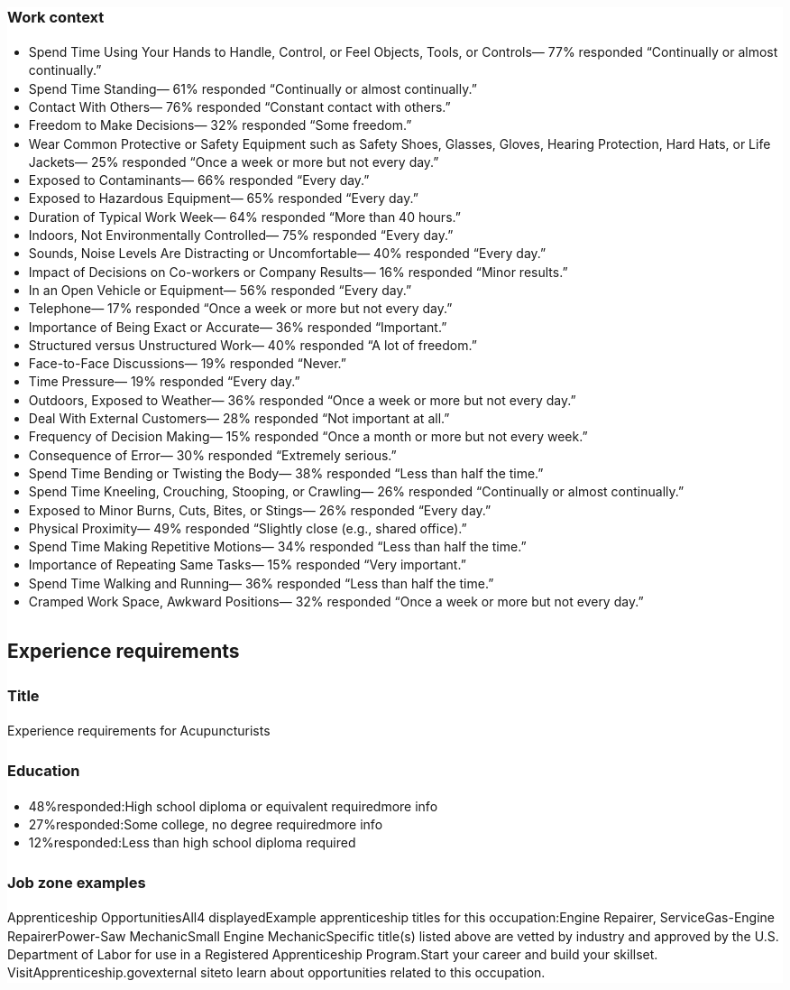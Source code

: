 ### Work context
- Spend Time Using Your Hands to Handle, Control, or Feel Objects, Tools, or Controls— 77% responded “Continually or almost continually.”
- Spend Time Standing— 61% responded “Continually or almost continually.”
- Contact With Others— 76% responded “Constant contact with others.”
- Freedom to Make Decisions— 32% responded “Some freedom.”
- Wear Common Protective or Safety Equipment such as Safety Shoes, Glasses, Gloves, Hearing Protection, Hard Hats, or Life Jackets— 25% responded “Once a week or more but not every day.”
- Exposed to Contaminants— 66% responded “Every day.”
- Exposed to Hazardous Equipment— 65% responded “Every day.”
- Duration of Typical Work Week— 64% responded “More than 40 hours.”
- Indoors, Not Environmentally Controlled— 75% responded “Every day.”
- Sounds, Noise Levels Are Distracting or Uncomfortable— 40% responded “Every day.”
- Impact of Decisions on Co-workers or Company Results— 16% responded “Minor results.”
- In an Open Vehicle or Equipment— 56% responded “Every day.”
- Telephone— 17% responded “Once a week or more but not every day.”
- Importance of Being Exact or Accurate— 36% responded “Important.”
- Structured versus Unstructured Work— 40% responded “A lot of freedom.”
- Face-to-Face Discussions— 19% responded “Never.”
- Time Pressure— 19% responded “Every day.”
- Outdoors, Exposed to Weather— 36% responded “Once a week or more but not every day.”
- Deal With External Customers— 28% responded “Not important at all.”
- Frequency of Decision Making— 15% responded “Once a month or more but not every week.”
- Consequence of Error— 30% responded “Extremely serious.”
- Spend Time Bending or Twisting the Body— 38% responded “Less than half the time.”
- Spend Time Kneeling, Crouching, Stooping, or Crawling— 26% responded “Continually or almost continually.”
- Exposed to Minor Burns, Cuts, Bites, or Stings— 26% responded “Every day.”
- Physical Proximity— 49% responded “Slightly close (e.g., shared office).”
- Spend Time Making Repetitive Motions— 34% responded “Less than half the time.”
- Importance of Repeating Same Tasks— 15% responded “Very important.”
- Spend Time Walking and Running— 36% responded “Less than half the time.”
- Cramped Work Space, Awkward Positions— 32% responded “Once a week or more but not every day.”

## Experience requirements
### Title
Experience requirements for Acupuncturists

### Education
- 48%responded:High school diploma or equivalent requiredmore info
- 27%responded:Some college, no degree requiredmore info
- 12%responded:Less than high school diploma required

### Job zone examples
Apprenticeship OpportunitiesAll4 displayedExample apprenticeship titles for this occupation:Engine Repairer, ServiceGas-Engine RepairerPower-Saw MechanicSmall Engine MechanicSpecific title(s) listed above are vetted by industry and approved by the U.S. Department of Labor for use in a Registered Apprenticeship Program.Start your career and build your skillset. VisitApprenticeship.govexternal siteto learn about opportunities related to this occupation.
